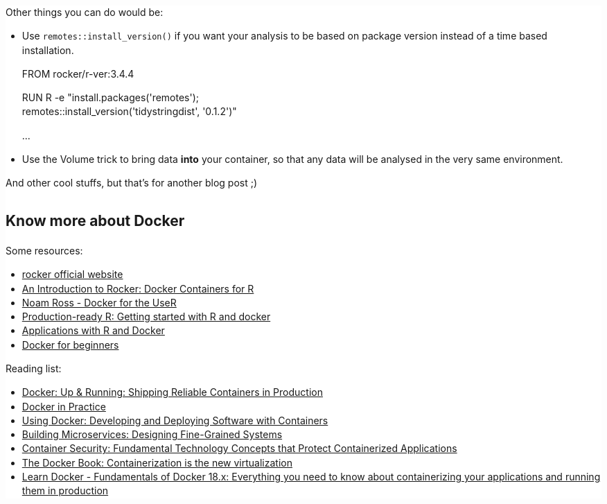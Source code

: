 Other things you can do would be:

  - Use `remotes::install_version()` if you want your analysis to be
    based on package version instead of a time based installation.



    FROM rocker/r-ver:3.4.4
    
    RUN R -e "install.packages('remotes'); \
      remotes::install_version('tidystringdist', '0.1.2')"
    
    ...

  - Use the Volume trick to bring data **into** your container, so that
    any data will be analysed in the very same environment.

And other cool stuffs, but that’s for another blog post ;)

## Know more about Docker

Some resources:

  - [rocker official website](https://www.rocker-project.org/)
  - [An Introduction to Rocker: Docker Containers for
    R](https://journal.r-project.org/archive/2017/RJ-2017-065/index.html)
  - [Noam Ross - Docker for the
    UseR](https://github.com/noamross/nyhackr-docker-talk)
  - [Production-ready R: Getting started with R and
    docker](https://www.youtube.com/watch?v=lfG8cTqRRNA)
  - [Applications with R and
    Docker](https://www.youtube.com/watch?v=JOIKy_89c-o)
  - [Docker for beginners](https://docker-curriculum.com/)

Reading list:

  - [Docker: Up & Running: Shipping Reliable Containers in
    Production](https://amzn.to/3n10xkP)
  - [Docker in Practice](https://amzn.to/2Gf3rld)
  - [Using Docker: Developing and Deploying Software with
    Containers](https://amzn.to/2EGoRqZ)
  - [Building Microservices: Designing Fine-Grained
    Systems](https://amzn.to/30gIOw3)
  - [Container Security: Fundamental Technology Concepts that Protect
    Containerized Applications](https://amzn.to/3kWiNdy)
  - [The Docker Book: Containerization is the new
    virtualization](https://amzn.to/3cB2PTa)
  - [Learn Docker - Fundamentals of Docker 18.x: Everything you need to
    know about containerizing your applications and running them in
    production](https://amzn.to/3kXZIHE)
